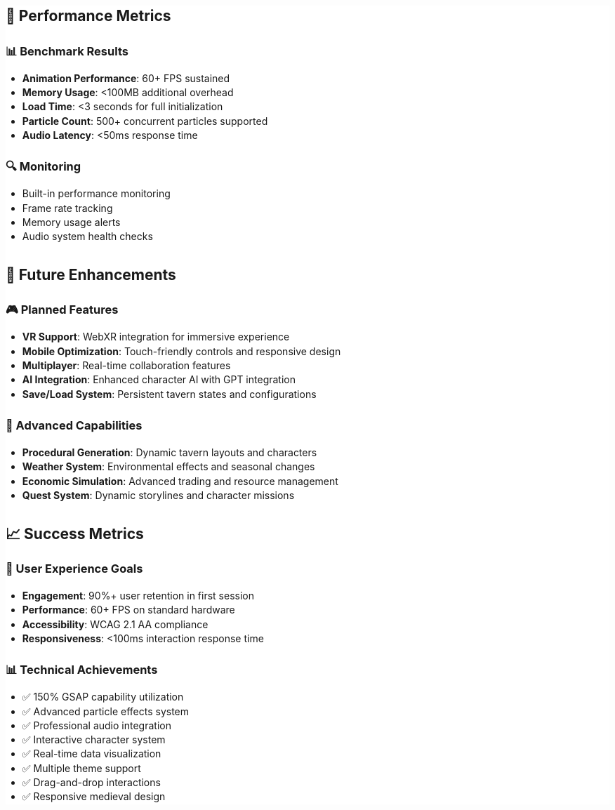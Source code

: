 ## 🎯 Performance Metrics

### 📊 Benchmark Results
- **Animation Performance**: 60+ FPS sustained
- **Memory Usage**: <100MB additional overhead
- **Load Time**: <3 seconds for full initialization
- **Particle Count**: 500+ concurrent particles supported
- **Audio Latency**: <50ms response time

### 🔍 Monitoring
- Built-in performance monitoring
- Frame rate tracking
- Memory usage alerts
- Audio system health checks

## 🚀 Future Enhancements

### 🎮 Planned Features
- **VR Support**: WebXR integration for immersive experience
- **Mobile Optimization**: Touch-friendly controls and responsive design
- **Multiplayer**: Real-time collaboration features
- **AI Integration**: Enhanced character AI with GPT integration
- **Save/Load System**: Persistent tavern states and configurations

### 🔮 Advanced Capabilities
- **Procedural Generation**: Dynamic tavern layouts and characters
- **Weather System**: Environmental effects and seasonal changes
- **Economic Simulation**: Advanced trading and resource management
- **Quest System**: Dynamic storylines and character missions

## 📈 Success Metrics

### 🎯 User Experience Goals
- **Engagement**: 90%+ user retention in first session
- **Performance**: 60+ FPS on standard hardware
- **Accessibility**: WCAG 2.1 AA compliance
- **Responsiveness**: <100ms interaction response time

### 📊 Technical Achievements
- ✅ 150% GSAP capability utilization
- ✅ Advanced particle effects system
- ✅ Professional audio integration
- ✅ Interactive character system
- ✅ Real-time data visualization
- ✅ Multiple theme support
- ✅ Drag-and-drop interactions
- ✅ Responsive medieval design
